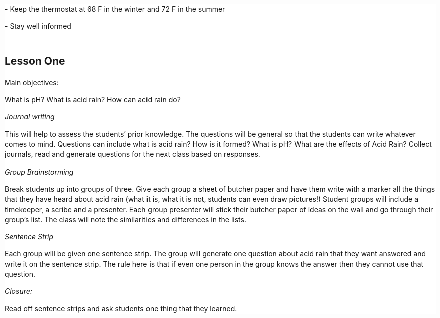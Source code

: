  </p>
 <p>
  -  Keep the thermostat at 68 F in the winter and 72 F in the summer
 </p>
 <p>
  -  Stay well informed
 </p>

<hr/>
 <h2>
  Lesson One
 </h2>
 <p>
  Main objectives:
 </p>
<p>
  What is pH? What is acid rain? How can acid rain do?
 </p>
<p>
  <i>
   Journal writing
  </i>
 </p>
<p>
  This will help to assess the students’ prior knowledge. The questions will be general so that the students can write whatever comes to mind. Questions can include what is acid rain? How is it formed? What is pH? What are the effects of Acid Rain?  Collect journals, read and generate questions for the next class based on responses.
 </p>
<p>
  <i>
   Group Brainstorming
  </i>
 </p>
<p>
  Break students up into groups of three. Give each group a sheet of butcher paper and have them write with a marker all the things that they have heard about acid rain (what it is, what it is not, students can even draw pictures!)  Student groups will include a timekeeper, a scribe and a presenter. Each group presenter will stick their butcher paper of ideas on the wall and go through their group’s list. The class will note the similarities and differences in the lists.
 </p>
<p>
  <i>
   Sentence Strip
  </i>
 </p>
<p>
  Each group will be given one sentence strip. The group will generate one question about acid rain that they want answered and write it on the sentence strip. The rule here is that if even one person in the group knows the answer then they cannot use that question.
 </p>
<p>
  <i>
   Closure:
  </i>
 </p>
<p>
  Read off sentence strips and ask students one thing that they learned.
 </p>
